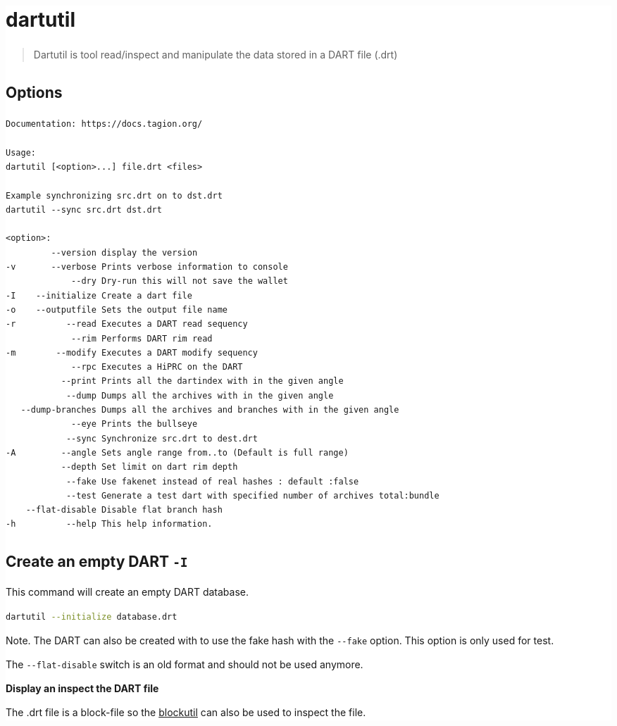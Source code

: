 # dartutil

> Dartutil is tool read/inspect and manipulate the data stored in a DART file (.drt)

## Options
```
Documentation: https://docs.tagion.org/

Usage:
dartutil [<option>...] file.drt <files>

Example synchronizing src.drt on to dst.drt
dartutil --sync src.drt dst.drt

<option>:
         --version display the version
-v       --verbose Prints verbose information to console
             --dry Dry-run this will not save the wallet
-I    --initialize Create a dart file
-o    --outputfile Sets the output file name
-r          --read Executes a DART read sequency
             --rim Performs DART rim read
-m        --modify Executes a DART modify sequency
             --rpc Executes a HiPRC on the DART
           --print Prints all the dartindex with in the given angle
            --dump Dumps all the archives with in the given angle
   --dump-branches Dumps all the archives and branches with in the given angle
             --eye Prints the bullseye
            --sync Synchronize src.drt to dest.drt
-A         --angle Sets angle range from..to (Default is full range)
           --depth Set limit on dart rim depth
            --fake Use fakenet instead of real hashes : default :false
            --test Generate a test dart with specified number of archives total:bundle
    --flat-disable Disable flat branch hash
-h          --help This help information.
```

## Create an empty DART `-I`

This command will create an empty DART database.
```sh
dartutil --initialize database.drt
```

Note. The DART can also be created with to use the fake hash with the  `--fake` option. 
This option is only used for test.

The `--flat-disable` switch is an old format and should not be used anymore.

**Display an inspect the DART file**

The .drt file is a block-file so the [blockutil](/tech/tools/blockutil) can also be used to inspect the file.
